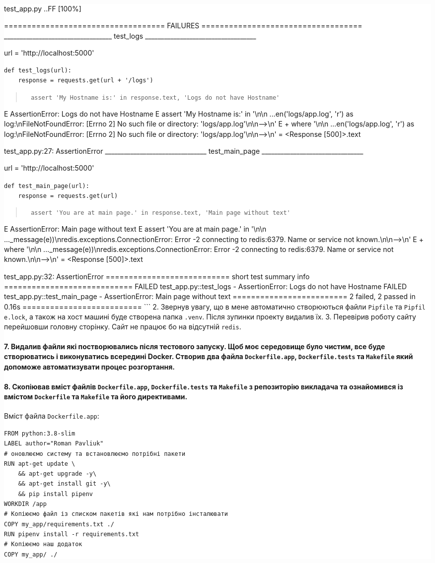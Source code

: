 test_app.py ..FF                                                         [100%]

=================================== FAILURES ===================================
__________________________________ test_logs ___________________________________

url = 'http://localhost:5000'

    def test_logs(url):
        response = requests.get(url + '/logs')
>       assert 'My Hostname is:' in response.text, 'Logs do not have Hostname'
E       AssertionError: Logs do not have Hostname
E       assert 'My Hostname is:' in '<!DOCTYPE HTML PUBLIC "-//W3C//DTD HTML 4.01 Transitional//EN"\n  "http://www.w3.org/TR/html4/loose.dtd">\n<html>\n  ...en(\'logs/app.log\', \'r\') as log:\nFileNotFoundError: [Errno 2] No such file or directory: \'logs/app.log\'\n\n-->\n'
E        +  where '<!DOCTYPE HTML PUBLIC "-//W3C//DTD HTML 4.01 Transitional//EN"\n  "http://www.w3.org/TR/html4/loose.dtd">\n<html>\n  ...en(\'logs/app.log\', \'r\') as log:\nFileNotFoundError: [Errno 2] No such file or directory: \'logs/app.log\'\n\n-->\n' = <Response [500]>.text

test_app.py:27: AssertionError
________________________________ test_main_page ________________________________

url = 'http://localhost:5000'

    def test_main_page(url):
        response = requests.get(url)
>       assert 'You are at main page.' in response.text, 'Main page without text'
E       AssertionError: Main page without text
E       assert 'You are at main page.' in '<!DOCTYPE HTML PUBLIC "-//W3C//DTD HTML 4.01 Transitional//EN"\n  "http://www.w3.org/TR/html4/loose.dtd">\n<html>\n  ..._message(e))\nredis.exceptions.ConnectionError: Error -2 connecting to redis:6379. Name or service not known.\n\n-->\n'
E        +  where '<!DOCTYPE HTML PUBLIC "-//W3C//DTD HTML 4.01 Transitional//EN"\n  "http://www.w3.org/TR/html4/loose.dtd">\n<html>\n  ..._message(e))\nredis.exceptions.ConnectionError: Error -2 connecting to redis:6379. Name or service not known.\n\n-->\n' = <Response [500]>.text

test_app.py:32: AssertionError
=========================== short test summary info ============================
FAILED test_app.py::test_logs - AssertionError: Logs do not have Hostname
FAILED test_app.py::test_main_page - AssertionError: Main page without text
========================= 2 failed, 2 passed in 0.16s ========================== 
    ```
2. Звернув увагу, що в мене автоматично створюються файли `Pipfile` та `Pipfile.lock`, а також на хост машині буде створена папка `.venv`. Після зупинки проекту видалив їх.
3. Перевірив роботу сайту перейшовши головну сторінку. Сайт не працює бо на відсутній `redis`.

#### 7. Видалив файли які постворювались після тестового запуску. Щоб моє середовище було чистим, все буде створюватись і виконуватись всередині Docker. Створив два файла `Dockerfile.app`, `Dockerfile.tests` та `Makefile` який допоможе автоматизувати процес розгортання.
#### 8. Скопіював вміст файлів `Dockerfile.app`, `Dockerfile.tests` та `Makefile` з репозиторію викладача та ознайомився із вмістом `Dockerfile` та `Makefile` та його директивами. 
Вміст файла `Dockerfile.app`:
```text
FROM python:3.8-slim
LABEL author="Roman Pavliuk"
# оновлюємо систему та встановлюємо потрібні пакети
RUN apt-get update \
    && apt-get upgrade -y\
    && apt-get install git -y\
    && pip install pipenv
WORKDIR /app
# Копіюємо файл із списком пакетів які нам потрібно інсталювати
COPY my_app/requirements.txt ./
RUN pipenv install -r requirements.txt
# Копіюємо наш додаток
COPY my_app/ ./
```